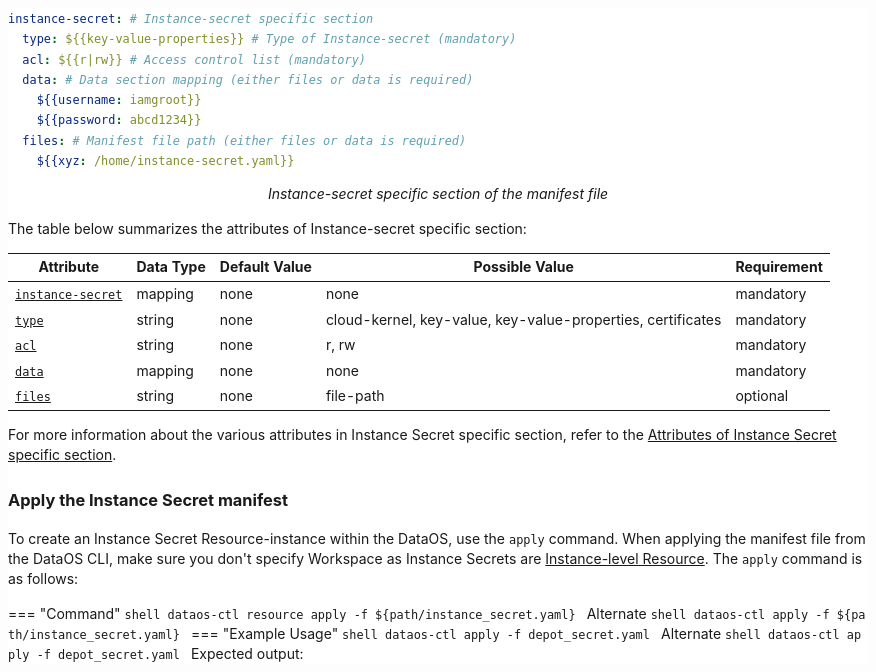 ```yaml
instance-secret: # Instance-secret specific section
  type: ${{key-value-properties}} # Type of Instance-secret (mandatory)
  acl: ${{r|rw}} # Access control list (mandatory)
  data: # Data section mapping (either files or data is required)
    ${{username: iamgroot}}
    ${{password: abcd1234}}
  files: # Manifest file path (either files or data is required)
    ${{xyz: /home/instance-secret.yaml}}
```
<center><i>Instance-secret specific section of the manifest file</i></center>

The table below summarizes the attributes of Instance-secret specific section:

| Attribute | Data Type | Default Value | Possible Value | Requirement |
| --- | --- | --- | --- | --- |
| [`instance-secret`](/resources/instance_secret/manifest_attributes/#instance-secret) | mapping | none | none | mandatory |
| [`type`](/resources/instance_secret/manifest_attributes/#type) | string | none | cloud-kernel, key-value, key-value-properties, certificates | mandatory |
| [`acl`](/resources/instance_secret/manifest_attributes/#acl) | string | none | r, rw | mandatory |
| [`data`](/resources/instance_secret/manifest_attributes/#data) | mapping | none | none | mandatory |
| [`files`](/resources/instance_secret/manifest_attributes/#files) | string | none | file-path | optional |


For more information about the various attributes in Instance Secret specific section, refer to the [Attributes of Instance Secret specific section](/resources/instance_secret/manifest_attributes/).



### **Apply the Instance Secret manifest**

To create an Instance Secret Resource-instance within the DataOS, use the `apply` command. When applying the manifest file from the DataOS CLI, make sure you don't specify Workspace as Instance Secrets are [Instance-level Resource](/resources/types_of_dataos_resources/#instance-level-resources). The `apply` command is as follows:

=== "Command"
    ```shell
    dataos-ctl resource apply -f ${path/instance_secret.yaml}
    ```
    Alternate
    ```shell
    dataos-ctl apply -f ${path/instance_secret.yaml}
    ```
=== "Example Usage"
    ```shell
    dataos-ctl apply -f depot_secret.yaml
    ```
    Alternate
    ```shell
    dataos-ctl apply -f depot_secret.yaml
    ```
    Expected output:
